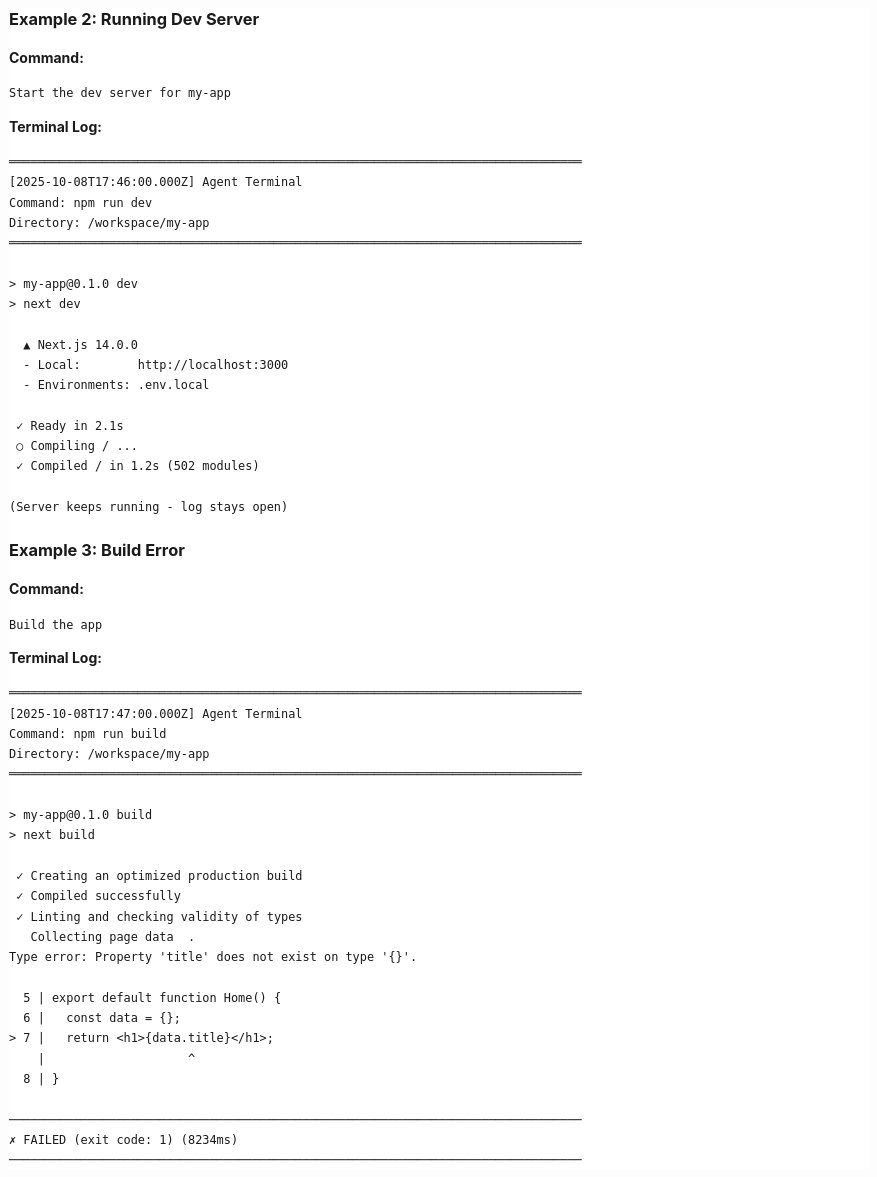 ### Example 2: Running Dev Server

**Command:**
```
Start the dev server for my-app
```

**Terminal Log:**
```
════════════════════════════════════════════════════════════════════════════════
[2025-10-08T17:46:00.000Z] Agent Terminal
Command: npm run dev
Directory: /workspace/my-app
════════════════════════════════════════════════════════════════════════════════

> my-app@0.1.0 dev
> next dev

  ▲ Next.js 14.0.0
  - Local:        http://localhost:3000
  - Environments: .env.local

 ✓ Ready in 2.1s
 ○ Compiling / ...
 ✓ Compiled / in 1.2s (502 modules)

(Server keeps running - log stays open)
```

### Example 3: Build Error

**Command:**
```
Build the app
```

**Terminal Log:**
```
════════════════════════════════════════════════════════════════════════════════
[2025-10-08T17:47:00.000Z] Agent Terminal
Command: npm run build
Directory: /workspace/my-app
════════════════════════════════════════════════════════════════════════════════

> my-app@0.1.0 build
> next build

 ✓ Creating an optimized production build
 ✓ Compiled successfully
 ✓ Linting and checking validity of types
   Collecting page data  .
Type error: Property 'title' does not exist on type '{}'.

  5 | export default function Home() {
  6 |   const data = {};
> 7 |   return <h1>{data.title}</h1>;
    |                    ^
  8 | }

────────────────────────────────────────────────────────────────────────────────
✗ FAILED (exit code: 1) (8234ms)
────────────────────────────────────────────────────────────────────────────────
```
